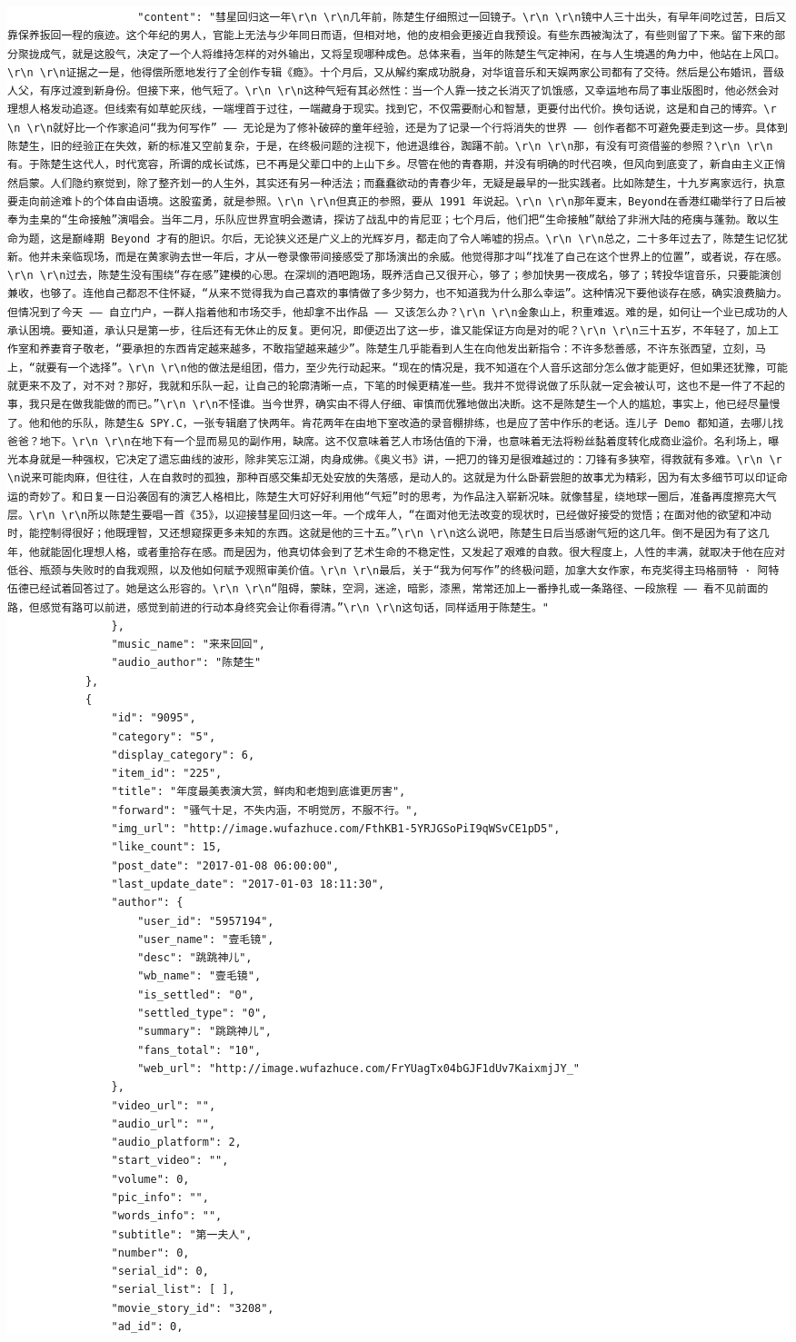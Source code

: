 	                    "content": "彗星回归这一年\r\n \r\n几年前，陈楚生仔细照过一回镜子。\r\n \r\n镜中人三十出头，有早年间吃过苦，日后又靠保养扳回一程的痕迹。这个年纪的男人，官能上无法与少年同日而语，但相对地，他的皮相会更接近自我预设。有些东西被淘汰了，有些则留了下来。留下来的部分聚拢成气，就是这股气，决定了一个人将维持怎样的对外输出，又将呈现哪种成色。总体来看，当年的陈楚生气定神闲，在与人生境遇的角力中，他站在上风口。\r\n \r\n证据之一是，他得偿所愿地发行了全创作专辑《瘾》。十个月后，又从解约案成功脱身，对华谊音乐和天娱两家公司都有了交待。然后是公布婚讯，晋级人父，有序过渡到新身份。但接下来，他气短了。\r\n \r\n这种气短有其必然性：当一个人靠一技之长消灭了饥饿感，又幸运地布局了事业版图时，他必然会对理想人格发动追逐。但线索有如草蛇灰线，一端埋首于过往，一端藏身于现实。找到它，不仅需要耐心和智慧，更要付出代价。换句话说，这是和自己的博弈。\r\n \r\n就好比一个作家追问“我为何写作” —— 无论是为了修补破碎的童年经验，还是为了记录一个行将消失的世界 —— 创作者都不可避免要走到这一步。具体到陈楚生，旧的经验正在失效，新的标准又空前复杂，于是，在终极问题的注视下，他进退维谷，踟躇不前。\r\n \r\n那，有没有可资借鉴的参照？\r\n \r\n有。于陈楚生这代人，时代宽容，所谓的成长试炼，已不再是父辈口中的上山下乡。尽管在他的青春期，并没有明确的时代召唤，但风向到底变了，新自由主义正悄然启蒙。人们隐约察觉到，除了整齐划一的人生外，其实还有另一种活法；而蠢蠢欲动的青春少年，无疑是最早的一批实践者。比如陈楚生，十九岁离家远行，执意要走向前途难卜的个体自由语境。这股蛮勇，就是参照。\r\n \r\n但真正的参照，要从 1991 年说起。\r\n \r\n那年夏末，Beyond在香港红磡举行了日后被奉为圭臬的“生命接触”演唱会。当年二月，乐队应世界宣明会邀请，探访了战乱中的肯尼亚；七个月后，他们把“生命接触”献给了非洲大陆的疮痍与蓬勃。敢以生命为题，这是巅峰期 Beyond 才有的胆识。尔后，无论狭义还是广义上的光辉岁月，都走向了令人唏嘘的拐点。\r\n \r\n总之，二十多年过去了，陈楚生记忆犹新。他并未亲临现场，而是在黄家驹去世一年后，才从一卷录像带间接感受了那场演出的余威。他觉得那才叫“找准了自己在这个世界上的位置”，或者说，存在感。\r\n \r\n过去，陈楚生没有围绕“存在感”建模的心思。在深圳的酒吧跑场，既养活自己又很开心，够了；参加快男一夜成名，够了；转投华谊音乐，只要能演创兼收，也够了。连他自己都忍不住怀疑，“从来不觉得我为自己喜欢的事情做了多少努力，也不知道我为什么那么幸运”。这种情况下要他谈存在感，确实浪费脑力。但情况到了今天 —— 自立门户，一群人指着他和市场交手，他却拿不出作品 —— 又该怎么办？\r\n \r\n金象山上，积重难返。难的是，如何让一个业已成功的人承认困境。要知道，承认只是第一步，往后还有无休止的反复。更何况，即便迈出了这一步，谁又能保证方向是对的呢？\r\n \r\n三十五岁，不年轻了，加上工作室和养妻育子敬老，“要承担的东西肯定越来越多，不敢指望越来越少”。陈楚生几乎能看到人生在向他发出新指令：不许多愁善感，不许东张西望，立刻，马上，“就要有一个选择”。\r\n \r\n他的做法是组团，借力，至少先行动起来。“现在的情况是，我不知道在个人音乐这部分怎么做才能更好，但如果还犹豫，可能就更来不及了，对不对？那好，我就和乐队一起，让自己的轮廓清晰一点，下笔的时候更精准一些。我并不觉得说做了乐队就一定会被认可，这也不是一件了不起的事，我只是在做我能做的而已。”\r\n \r\n不怪谁。当今世界，确实由不得人仔细、审慎而优雅地做出决断。这不是陈楚生一个人的尴尬，事实上，他已经尽量慢了。他和他的乐队，陈楚生& SPY.C，一张专辑磨了快两年。肯花两年在由地下室改造的录音棚排练，也是应了苦中作乐的老话。连儿子 Demo 都知道，去哪儿找爸爸？地下。\r\n \r\n在地下有一个显而易见的副作用，缺席。这不仅意味着艺人市场估值的下滑，也意味着无法将粉丝黏着度转化成商业溢价。名利场上，曝光本身就是一种强权，它决定了遗忘曲线的波形，除非笑忘江湖，肉身成佛。《奥义书》讲，一把刀的锋刃是很难越过的：刀锋有多狭窄，得救就有多难。\r\n \r\n说来可能肉麻，但往往，人在自救时的孤独，那种百感交集却无处安放的失落感，是动人的。这就是为什么卧薪尝胆的故事尤为精彩，因为有太多细节可以印证命运的奇妙了。和日复一日沿袭固有的演艺人格相比，陈楚生大可好好利用他“气短”时的思考，为作品注入崭新况味。就像彗星，绕地球一圈后，准备再度擦亮大气层。\r\n \r\n所以陈楚生要唱一首《35》，以迎接彗星回归这一年。一个成年人，“在面对他无法改变的现状时，已经做好接受的觉悟；在面对他的欲望和冲动时，能控制得很好；他既理智，又还想窥探更多未知的东西。这就是他的三十五。”\r\n \r\n这么说吧，陈楚生日后当感谢气短的这几年。倒不是因为有了这几年，他就能固化理想人格，或者重拾存在感。而是因为，他真切体会到了艺术生命的不稳定性，又发起了艰难的自救。很大程度上，人性的丰满，就取决于他在应对低谷、瓶颈与失败时的自我观照，以及他如何赋予观照审美价值。\r\n \r\n最后，关于“我为何写作”的终极问题，加拿大女作家，布克奖得主玛格丽特 · 阿特伍德已经试着回答过了。她是这么形容的。\r\n \r\n“阻碍，蒙昧，空洞，迷途，暗影，漆黑，常常还加上一番挣扎或一条路径、一段旅程 —— 看不见前面的路，但感觉有路可以前进，感觉到前进的行动本身终究会让你看得清。”\r\n \r\n这句话，同样适用于陈楚生。"
	                },
	                "music_name": "来来回回",
	                "audio_author": "陈楚生"
	            },
	            {
	                "id": "9095",
	                "category": "5",
	                "display_category": 6,
	                "item_id": "225",
	                "title": "年度最美表演大赏，鲜肉和老炮到底谁更厉害",
	                "forward": "骚气十足，不失内涵，不明觉厉，不服不行。",
	                "img_url": "http://image.wufazhuce.com/FthKB1-5YRJGSoPiI9qWSvCE1pD5",
	                "like_count": 15,
	                "post_date": "2017-01-08 06:00:00",
	                "last_update_date": "2017-01-03 18:11:30",
	                "author": {
	                    "user_id": "5957194",
	                    "user_name": "壹毛镜",
	                    "desc": "跳跳神儿",
	                    "wb_name": "壹毛镜",
	                    "is_settled": "0",
	                    "settled_type": "0",
	                    "summary": "跳跳神儿",
	                    "fans_total": "10",
	                    "web_url": "http://image.wufazhuce.com/FrYUagTx04bGJF1dUv7KaixmjJY_"
	                },
	                "video_url": "",
	                "audio_url": "",
	                "audio_platform": 2,
	                "start_video": "",
	                "volume": 0,
	                "pic_info": "",
	                "words_info": "",
	                "subtitle": "第一夫人",
	                "number": 0,
	                "serial_id": 0,
	                "serial_list": [ ],
	                "movie_story_id": "3208",
	                "ad_id": 0,